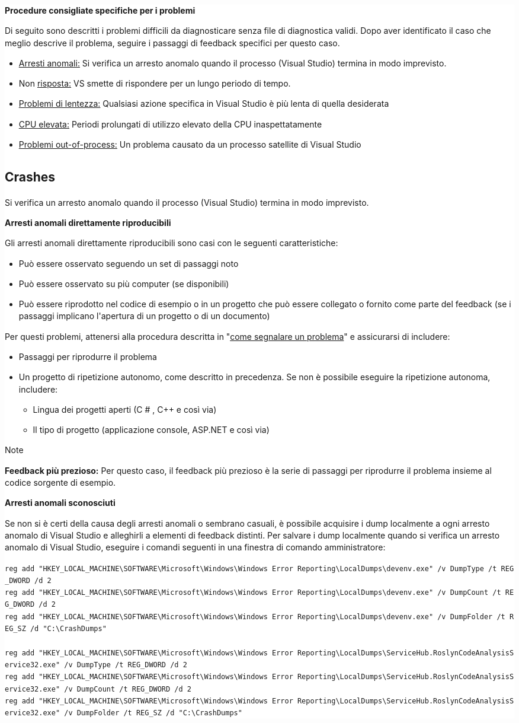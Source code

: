 **Procedure consigliate specifiche per i problemi**

Di seguito sono descritti i problemi difficili da diagnosticare senza file di diagnostica validi. Dopo aver identificato il caso che meglio descrive il problema, seguire i passaggi di feedback specifici per questo caso.

- [Arresti anomali:](#crashes) Si verifica un arresto anomalo quando il processo (Visual Studio) termina in modo imprevisto.

- Non [risposta:](#unresponsiveness) VS smette di rispondere per un lungo periodo di tempo.

- [Problemi di lentezza:](#slowness-and-high-cpu-issues) Qualsiasi azione specifica in Visual Studio è più lenta di quella desiderata

- [CPU elevata:](#slowness-and-high-cpu-issues) Periodi prolungati di utilizzo elevato della CPU inaspettatamente

- [Problemi out-of-process:](#out-of-process-issues) Un problema causato da un processo satellite di Visual Studio

## <a name="crashes"></a>Crashes
Si verifica un arresto anomalo quando il processo (Visual Studio) termina in modo imprevisto.

**Arresti anomali direttamente riproducibili**

Gli arresti anomali direttamente riproducibili sono casi con le seguenti caratteristiche:

- Può essere osservato seguendo un set di passaggi noto

- Può essere osservato su più computer (se disponibili)

- Può essere riprodotto nel codice di esempio o in un progetto che può essere collegato o fornito come parte del feedback (se i passaggi implicano l'apertura di un progetto o di un documento)

Per questi problemi, attenersi alla procedura descritta in "[come segnalare un problema](/visualstudio/ide/how-to-report-a-problem-with-visual-studio-2017)" e assicurarsi di includere:

- Passaggi per riprodurre il problema

- Un progetto di ripetizione autonomo, come descritto in precedenza. Se non è possibile eseguire la ripetizione autonoma, includere:

  - Lingua dei progetti aperti (C \# , C++ e così via)

  - Il tipo di progetto (applicazione console, ASP.NET e così via)

> [!NOTE]
> **Feedback più prezioso:** Per questo caso, il feedback più prezioso è la serie di passaggi per riprodurre il problema insieme al codice sorgente di esempio.

**Arresti anomali sconosciuti**

Se non si è certi della causa degli arresti anomali o sembrano casuali, è possibile acquisire i dump localmente a ogni arresto anomalo di Visual Studio e alleghirli a elementi di feedback distinti. Per salvare i dump localmente quando si verifica un arresto anomalo di Visual Studio, eseguire i comandi seguenti in una finestra di comando amministratore:

```
reg add "HKEY_LOCAL_MACHINE\SOFTWARE\Microsoft\Windows\Windows Error Reporting\LocalDumps\devenv.exe" /v DumpType /t REG_DWORD /d 2
reg add "HKEY_LOCAL_MACHINE\SOFTWARE\Microsoft\Windows\Windows Error Reporting\LocalDumps\devenv.exe" /v DumpCount /t REG_DWORD /d 2
reg add "HKEY_LOCAL_MACHINE\SOFTWARE\Microsoft\Windows\Windows Error Reporting\LocalDumps\devenv.exe" /v DumpFolder /t REG_SZ /d "C:\CrashDumps"

reg add "HKEY_LOCAL_MACHINE\SOFTWARE\Microsoft\Windows\Windows Error Reporting\LocalDumps\ServiceHub.RoslynCodeAnalysisService32.exe" /v DumpType /t REG_DWORD /d 2
reg add "HKEY_LOCAL_MACHINE\SOFTWARE\Microsoft\Windows\Windows Error Reporting\LocalDumps\ServiceHub.RoslynCodeAnalysisService32.exe" /v DumpCount /t REG_DWORD /d 2
reg add "HKEY_LOCAL_MACHINE\SOFTWARE\Microsoft\Windows\Windows Error Reporting\LocalDumps\ServiceHub.RoslynCodeAnalysisService32.exe" /v DumpFolder /t REG_SZ /d "C:\CrashDumps"

```